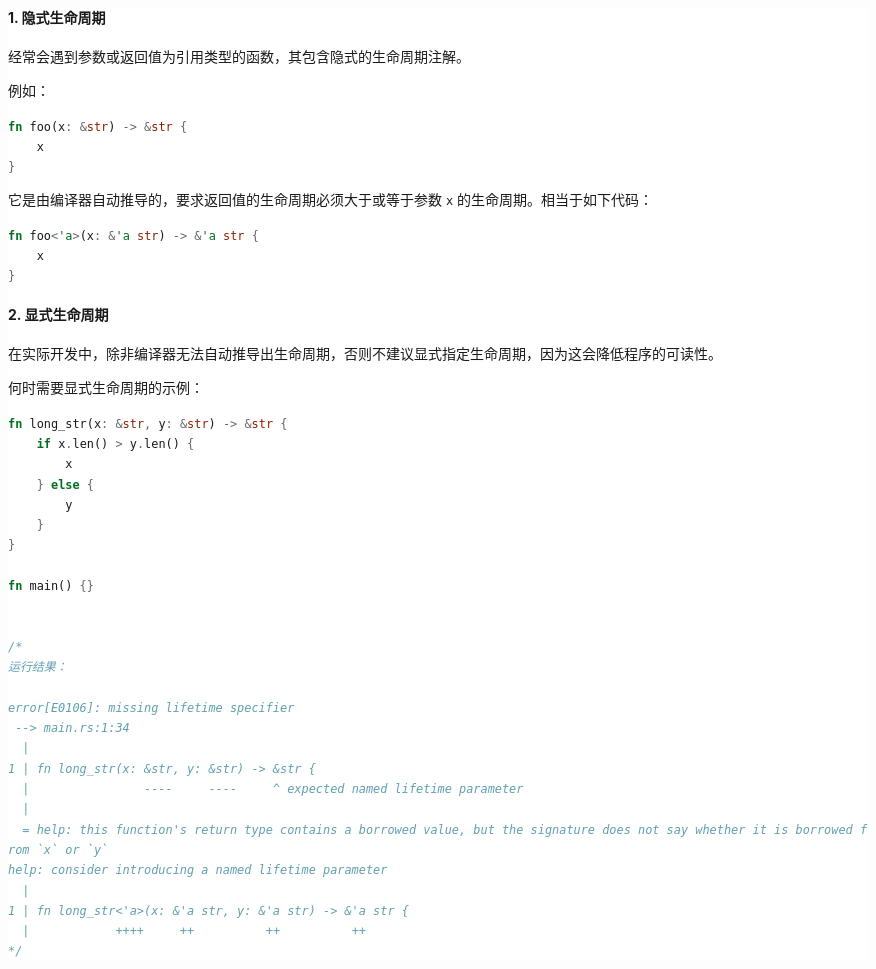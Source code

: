 #### 1. 隐式生命周期

经常会遇到参数或返回值为引用类型的函数，其包含隐式的生命周期注解。

例如：

```rust
fn foo(x: &str) -> &str {
    x
}
```

它是由编译器自动推导的，要求返回值的生命周期必须大于或等于参数 `x` 的生命周期。相当于如下代码：

```rust
fn foo<'a>(x: &'a str) -> &'a str {
    x
}
```



#### 2. 显式生命周期

在实际开发中，除非编译器无法自动推导出生命周期，否则不建议显式指定生命周期，因为这会降低程序的可读性。

何时需要显式生命周期的示例：

```rust
fn long_str(x: &str, y: &str) -> &str {
    if x.len() > y.len() {
        x
    } else {
        y
    }
}

fn main() {}


/*
运行结果：

error[E0106]: missing lifetime specifier
 --> main.rs:1:34
  |
1 | fn long_str(x: &str, y: &str) -> &str {
  |                ----     ----     ^ expected named lifetime parameter
  |
  = help: this function's return type contains a borrowed value, but the signature does not say whether it is borrowed from `x` or `y`
help: consider introducing a named lifetime parameter
  |
1 | fn long_str<'a>(x: &'a str, y: &'a str) -> &'a str {
  |            ++++     ++          ++          ++
*/
```
